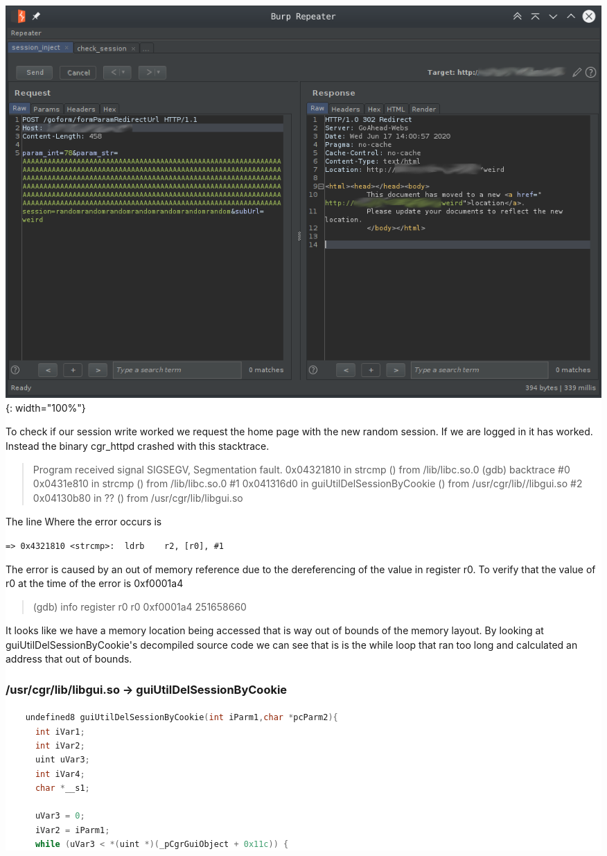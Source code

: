 ![Session Injection Attempt 1](/static/blog/dbbb44e8a785477e0c5afc9dd4ae7678aa4f0ae906bd98b3357f848f0e4632d5/session_inject_1.png "Session Injection Attempt 1"){: width="100%"}

To check if our session write worked we request the home page with the new random session. If we are logged in it has worked. Instead the binary cgr_httpd crashed with this stacktrace.

> Program received signal SIGSEGV, Segmentation fault. 0x04321810 in
> strcmp () from /lib/libc.so.0 
> (gdb) backtrace
> \#0  0x0431e810 in strcmp () from /lib/libc.so.0
> \#1  0x041316d0 in guiUtilDelSessionByCookie () from /usr/cgr/lib//libgui.so
> \#2  0x04130b80 in ?? () from /usr/cgr/lib/libgui.so

The line Where the error occurs is 

    => 0x4321810 <strcmp>:  ldrb    r2, [r0], #1

The error is caused by an out of memory reference due to the dereferencing of the value in register r0. To verify that the value of r0 at the time of the error is 0xf0001a4

> (gdb) info register r0
> r0             0xf0001a4        251658660

It looks like we have a memory location being accessed that is way out of bounds of the memory layout. By looking at guiUtilDelSessionByCookie's decompiled source code we can see that is is the while loop that ran too long and calculated an address that out of bounds.
### /usr/cgr/lib/libgui.so -> guiUtilDelSessionByCookie
```c
    undefined8 guiUtilDelSessionByCookie(int iParm1,char *pcParm2){
      int iVar1;
      int iVar2;
      uint uVar3;
      int iVar4;
      char *__s1;
      
      uVar3 = 0;
      iVar2 = iParm1;
      while (uVar3 < *(uint *)(_pCgrGuiObject + 0x11c)) {
```